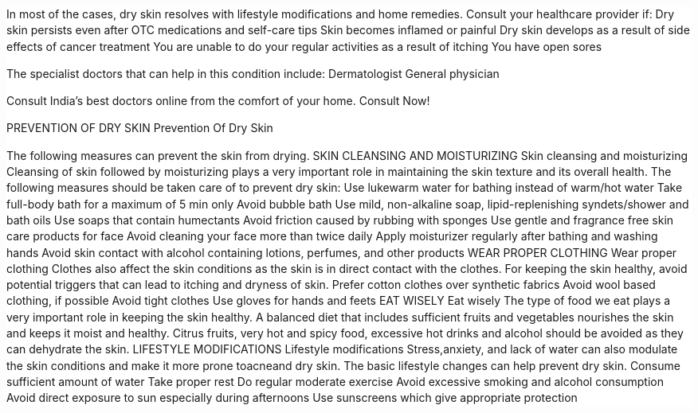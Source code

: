 In most of the cases, dry skin resolves with lifestyle modifications and home remedies. Consult your healthcare provider if:
Dry skin persists even after OTC medications and self-care tips
Skin becomes inflamed or painful
Dry skin develops as a result of side effects of cancer treatment
You are unable to do your regular activities as a result of itching
You have open sores

The specialist doctors that can help in this condition include:
Dermatologist
General physician

Consult India’s best doctors online from the comfort of your home.
Consult Now!

PREVENTION OF DRY SKIN
Prevention Of Dry Skin

The following measures can prevent the skin from drying.
SKIN CLEANSING AND MOISTURIZING
Skin cleansing and moisturizing
Cleansing of skin followed by moisturizing plays a very important role in maintaining the skin texture and its overall health. The following measures should be taken care of to prevent dry skin:
Use lukewarm water for bathing instead of warm/hot water
Take full-body bath for a maximum of 5 min only
Avoid bubble bath
Use mild, non-alkaline soap, lipid-replenishing syndets/shower and bath oils
Use soaps that contain humectants
Avoid friction caused by rubbing with sponges
Use gentle and fragrance free skin care products for face
Avoid cleaning your face more than twice daily
Apply moisturizer regularly after bathing and washing hands
Avoid skin contact with alcohol containing lotions, perfumes, and other products
WEAR PROPER CLOTHING
Wear proper clothing
Clothes also affect the skin conditions as the skin is in direct contact with the clothes. For keeping the skin healthy, avoid potential triggers that can lead to itching and dryness of skin.
Prefer cotton clothes over synthetic fabrics
Avoid wool based clothing, if possible
Avoid tight clothes
Use gloves for hands and feets
EAT WISELY
Eat wisely
The type of food we eat plays a very important role in keeping the skin healthy. A balanced diet that includes sufficient fruits and vegetables nourishes the skin and keeps it moist and healthy. Citrus fruits, very hot and spicy food, excessive hot drinks and alcohol should be avoided as they can dehydrate the skin.
LIFESTYLE MODIFICATIONS
Lifestyle modifications
Stress,anxiety, and lack of water can also modulate the skin conditions and make it more prone toacneand dry skin. The basic lifestyle changes can help prevent dry skin.
Consume sufficient amount of water
Take proper rest
Do regular moderate exercise
Avoid excessive smoking and alcohol consumption
Avoid direct exposure to sun especially during afternoons
Use sunscreens which give appropriate protection

